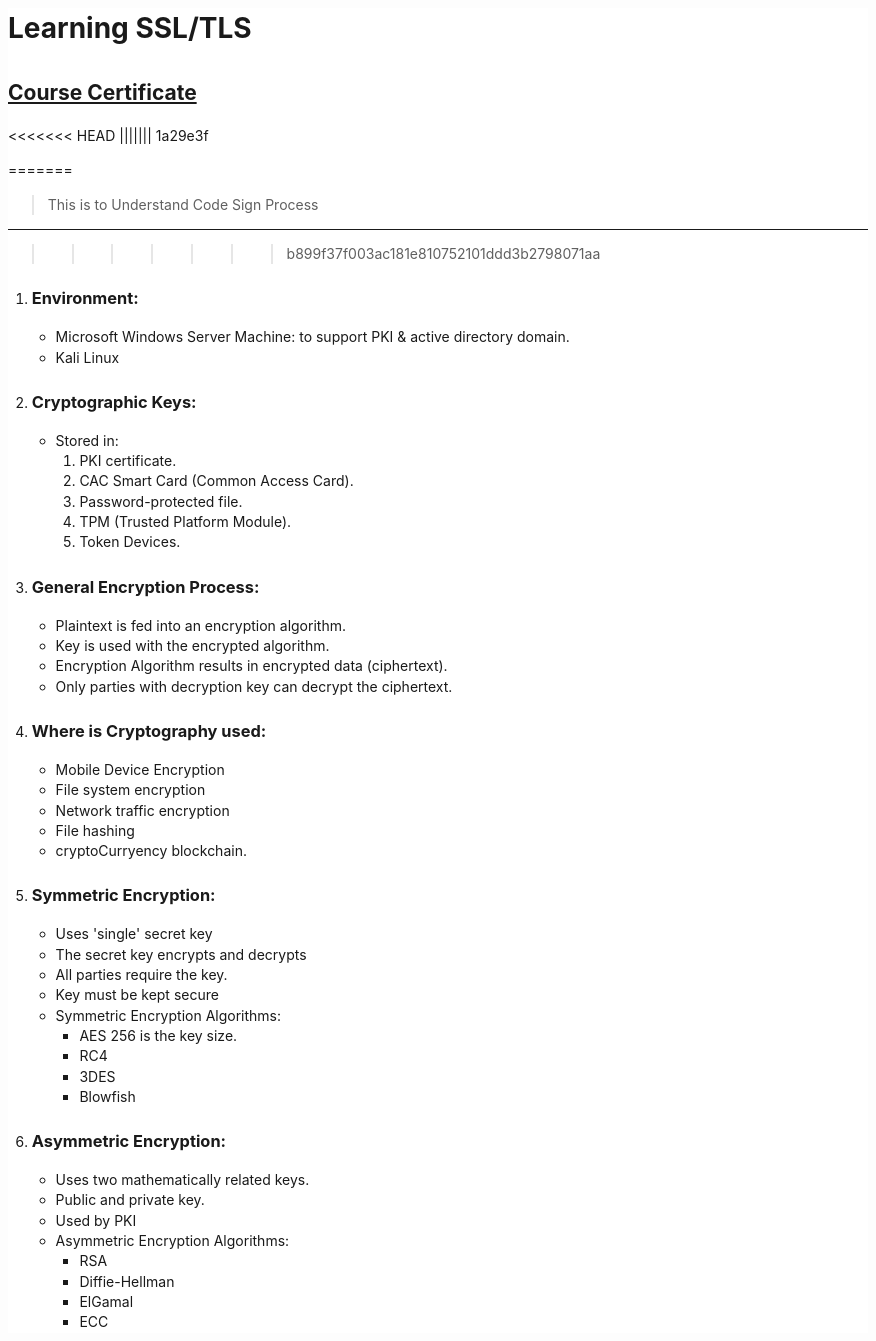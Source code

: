 # Learning SSL/TLS
## [Course Certificate](https://www.linkedin.com/learning/certificates/9e048b14b8b31b946a80bf3047496b4a2d122b7fe990ce95ec42f54dc247b6ef)

<<<<<<< HEAD
||||||| 1a29e3f

=======
> This is to Understand Code Sign Process <br>
----
>>>>>>> b899f37f003ac181e810752101ddd3b2798071aa

1. ### Environment:
    - Microsoft Windows Server Machine: to support PKI & active directory domain.
    - Kali Linux

2. ### Cryptographic Keys:
    - Stored in:
        1. PKI certificate.
        2. CAC Smart Card (Common Access Card).
        3. Password-protected file.
        4. TPM (Trusted Platform Module).
        5. Token Devices.

3. ### General Encryption Process:
    - Plaintext is fed into an encryption algorithm.
    - Key is used with the encrypted algorithm.
    - Encryption Algorithm results in encrypted data (ciphertext).
    - Only parties with decryption key can decrypt the ciphertext.

4. ### Where is Cryptography used:
    - Mobile Device Encryption
    - File system encryption
    - Network traffic encryption
    - File hashing
    - cryptoCurryency blockchain. 

5. ### Symmetric Encryption:
    - Uses 'single' secret key
    - The secret key encrypts and decrypts
    - All parties require the key.
    - Key must be kept secure
    - Symmetric Encryption Algorithms:
        - AES 256 is the key size.
        - RC4 
        - 3DES
        - Blowfish

6. ### Asymmetric Encryption:
    - Uses two mathematically related keys.
    - Public and private key.
    - Used by PKI
    - Asymmetric Encryption Algorithms:
        - RSA
        - Diffie-Hellman
        - ElGamal
        - ECC
